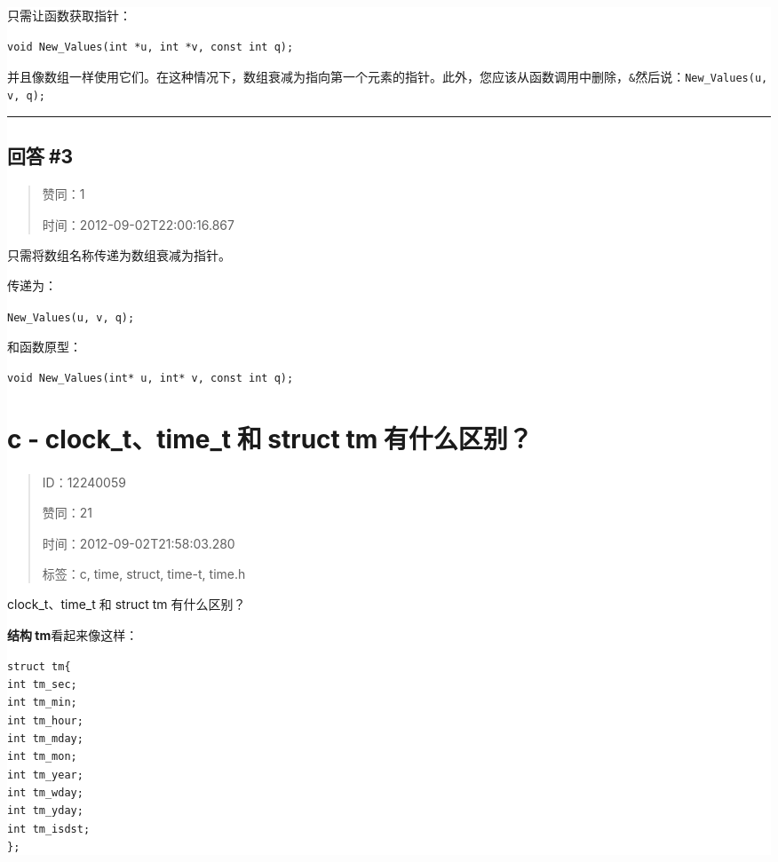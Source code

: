 只需让函数获取指针：

```
void New_Values(int *u, int *v, const int q); 
```

并且像数组一样使用它们。在这种情况下，数组衰减为指向第一个元素的指针。此外，您应该从函数调用中删除，`&`然后说：`New_Values(u, v, q);`

* * *

## 回答 #3

> 赞同：1
> 
> 时间：2012-09-02T22:00:16.867

只需将数组名称传递为数组衰减为指针。

传递为：

```
New_Values(u, v, q); 
```

和函数原型：

```
void New_Values(int* u, int* v, const int q); 
```

# c - clock_t、time_t 和 struct tm 有什么区别？

> ID：12240059
> 
> 赞同：21
> 
> 时间：2012-09-02T21:58:03.280
> 
> 标签：c, time, struct, time-t, time.h

clock_t、time_t 和 struct tm 有什么区别？

**结构 tm**看起来像这样：

```
struct tm{
int tm_sec;
int tm_min;
int tm_hour;
int tm_mday;
int tm_mon;
int tm_year;
int tm_wday;
int tm_yday;
int tm_isdst;
}; 
```
